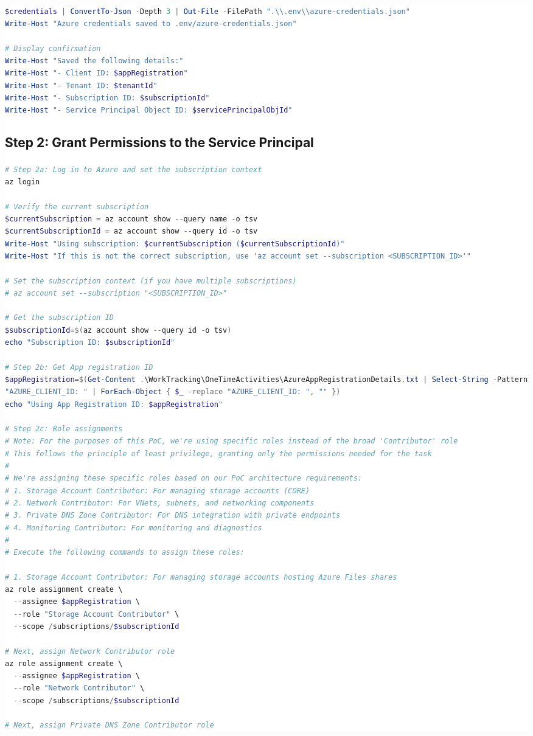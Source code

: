 ```powershell
$credentials | ConvertTo-Json -Depth 3 | Out-File -FilePath ".\\.env\\azure-credentials.json"
Write-Host "Azure credentials saved to .env/azure-credentials.json"

# Display confirmation
Write-Host "Saved the following details:"
Write-Host "- Client ID: $appRegistration"
Write-Host "- Tenant ID: $tenantId"
Write-Host "- Subscription ID: $subscriptionId"
Write-Host "- Service Principal Object ID: $servicePrincipalObjId"
```


## Step 2: Grant Permissions to the Service Principal

```powershell
# Step 2a: Log in to Azure and set the subscription context
az login

# Verify the current subscription
$currentSubscription = az account show --query name -o tsv
$currentSubscriptionId = az account show --query id -o tsv
Write-Host "Using subscription: $currentSubscription ($currentSubscriptionId)"
Write-Host "If this is not the correct subscription, use 'az account set --subscription <SUBSCRIPTION_ID>'"

# Set the subscription context (if you have multiple subscriptions)
# az account set --subscription "<SUBSCRIPTION_ID>"

# Get the subscription ID
$subscriptionId=$(az account show --query id -o tsv)
echo "Subscription ID: $subscriptionId"

# Step 2b: Get App registration ID
$appRegistration=$(Get-Content .\WorkTracking\OneTimeActivities\AzureAppRegistrationDetails.txt | Select-String -Pattern "AZURE_CLIENT_ID: " | ForEach-Object { $_ -replace "AZURE_CLIENT_ID: ", "" })
echo "Using App Registration ID: $appRegistration"

# Step 2c: Role assignments
# Note: For the purposes of this PoC, we're using specific roles instead of the broad 'Contributor' role
# This follows the principle of least privilege, granting only the permissions needed for the task
#
# We're assigning these specific roles based on our PoC architecture requirements:
# 1. Storage Account Contributor: For managing storage accounts (CORE)
# 2. Network Contributor: For VNets, subnets, and networking components
# 3. Private DNS Zone Contributor: For DNS integration with private endpoints
# 4. Monitoring Contributor: For monitoring and diagnostics
#
# Execute the following commands to assign these roles:

# 1. Storage Account Contributor: For managing storage accounts hosting Azure Files shares
az role assignment create \
  --assignee $appRegistration \
  --role "Storage Account Contributor" \
  --scope /subscriptions/$subscriptionId

# Next, assign Network Contributor role
az role assignment create \
  --assignee $appRegistration \
  --role "Network Contributor" \
  --scope /subscriptions/$subscriptionId

# Next, assign Private DNS Zone Contributor role
```